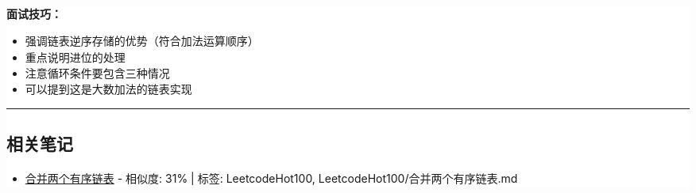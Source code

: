 
**面试技巧：**
- 强调链表逆序存储的优势（符合加法运算顺序）
- 重点说明进位的处理
- 注意循环条件要包含三种情况
- 可以提到这是大数加法的链表实现


---

## 相关笔记


- [合并两个有序链表](notes/LeetcodeHot100/合并两个有序链表.md) - 相似度: 31% | 标签: LeetcodeHot100, LeetcodeHot100/合并两个有序链表.md


